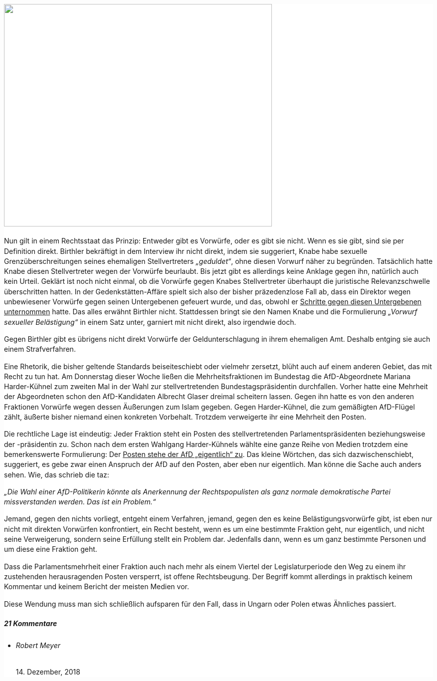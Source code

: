 <img decoding="async" class=" wp-image-7952 aligncenter" src="https://www.publicomag.com/wp-content/uploads/2018/12/B1-1-300x249.jpg" alt width="537" height="446" srcset="https://www.publicomag.com/wp-content/uploads/2018/12/B1-1-300x249.jpg 300w, https://www.publicomag.com/wp-content/uploads/2018/12/B1-1-768x637.jpg 768w, https://www.publicomag.com/wp-content/uploads/2018/12/B1-1-1024x849.jpg 1024w, https://www.publicomag.com/wp-content/uploads/2018/12/B1-1-862x715.jpg 862w, https://www.publicomag.com/wp-content/uploads/2018/12/B1-1-483x400.jpg 483w, https://www.publicomag.com/wp-content/uploads/2018/12/B1-1-360x298.jpg 360w, https://www.publicomag.com/wp-content/uploads/2018/12/B1-1-600x497.jpg 600w, https://www.publicomag.com/wp-content/uploads/2018/12/B1-1-263x218.jpg 263w, https://www.publicomag.com/wp-content/uploads/2018/12/B1-1-1320x1094.jpg 1320w, https://www.publicomag.com/wp-content/uploads/2018/12/B1-1.jpg 1709w" sizes="(max-width: 537px) 100vw, 537px" />

Nun gilt in einem Rechtsstaat das Prinzip: Entweder gibt es Vorwürfe, oder es gibt sie nicht. Wenn es sie gibt, sind sie per Definition direkt. Birthler bekräftigt in dem Interview ihr nicht direkt, indem sie suggeriert, Knabe habe sexuelle Grenzüberschreitungen seines ehemaligen Stellvertreters _„geduldet“_, ohne diesen Vorwurf näher zu begründen. Tatsächlich hatte Knabe diesen Stellvertreter wegen der Vorwürfe beurlaubt. Bis jetzt gibt es allerdings keine Anklage gegen ihn, natürlich auch kein Urteil. Geklärt ist noch nicht einmal, ob die Vorwürfe gegen Knabes Stellvertreter überhaupt die juristische Relevanzschwelle überschritten hatten. In der Gedenkstätten-Affäre spielt sich also der bisher präzedenzlose Fall ab, dass ein Direktor wegen unbewiesener Vorwürfe gegen seinen Untergebenen gefeuert wurde, und das, obwohl er <a href="https://www.publicomag.com/2018/11/fall-knabe-direktor-der-stasi-gedenkstaette-erzwingt-seine-rueckkehr/">Schritte gegen diesen Untergebenen unternommen</a> hatte. Das alles erwähnt Birthler nicht. Stattdessen bringt sie den Namen Knabe und die Formulierung _„Vorwurf sexueller Belästigung“_ in einem Satz unter, garniert mit nicht direkt, also irgendwie doch.

Gegen Birthler gibt es übrigens nicht direkt Vorwürfe der Geldunterschlagung in ihrem ehemaligen Amt. Deshalb entging sie auch einem Strafverfahren.

Eine Rhetorik, die bisher geltende Standards beiseiteschiebt oder vielmehr zersetzt, blüht auch auf einem anderen Gebiet, das mit Recht zu tun hat. Am Donnerstag dieser Woche ließen die Mehrheitsfraktionen im Bundestag die AfD-Abgeordnete Mariana Harder-Kühnel zum zweiten Mal in der Wahl zur stellvertretenden Bundestagspräsidentin durchfallen. Vorher hatte eine Mehrheit der Abgeordneten schon den AfD-Kandidaten Albrecht Glaser dreimal scheitern lassen. Gegen ihn hatte es von den anderen Fraktionen Vorwürfe wegen dessen Äußerungen zum Islam gegeben. Gegen Harder-Kühnel, die zum gemäßigten AfD-Flügel zählt, äußerte bisher niemand einen konkreten Vorbehalt. Trotzdem verweigerte ihr eine Mehrheit den Posten.

Die rechtliche Lage ist eindeutig: Jeder Fraktion steht ein Posten des stellvertretenden Parlamentspräsidenten beziehungsweise der -präsidentin zu. Schon nach dem ersten Wahlgang Harder-Kühnels wählte eine ganze Reihe von Medien trotzdem eine bemerkenswerte Formulierung: Der <a href="https://www.stern.de/politik/deutschland/nur-223-von-654-stimmen-afd-kandidatin-harder-kuehnel-faellt-als-bundestags-vize-durch-8470898.html">Posten stehe der AfD „eigentlich“ zu</a>. Das kleine Wörtchen, das sich dazwischenschiebt, suggeriert, es gebe zwar einen Anspruch der AfD auf den Posten, aber eben nur eigentlich. Man könne die Sache auch anders sehen. Wie, das schrieb die taz:

_„Die Wahl einer AfD-Politikerin könnte als Anerkennung der Rechtspopulisten als ganz normale demokratische Partei missverstanden werden. Das ist ein Problem.“_

Jemand, gegen den nichts vorliegt, entgeht einem Verfahren, jemand, gegen den es keine Belästigungsvorwürfe gibt, ist eben nur nicht mit direkten Vorwürfen konfrontiert, ein Recht besteht, wenn es um eine bestimmte Fraktion geht, nur eigentlich, und nicht seine Verweigerung, sondern seine Erfüllung stellt ein Problem dar. Jedenfalls dann, wenn es um ganz bestimmte Personen und um diese eine Fraktion geht.

Dass die Parlamentsmehrheit einer Fraktion auch nach mehr als einem Viertel der Legislaturperiode den Weg zu einem ihr zustehenden herausragenden Posten versperrt, ist offene Rechtsbeugung. Der Begriff kommt allerdings in praktisch keinem Kommentar und keinem Bericht der meisten Medien vor.

Diese Wendung muss man sich schließlich aufsparen für den Fall, dass in Ungarn oder Polen etwas Ähnliches passiert.



<h5 class="comments-h">
21 Kommentare </h5>
<ul class="commentlist">
<li class="comment even thread-even depth-1 clearfix" id="li-comment-6979">
<h6 class="author">Robert Meyer</h6> <span class="date">14. Dezember, 2018</span>
